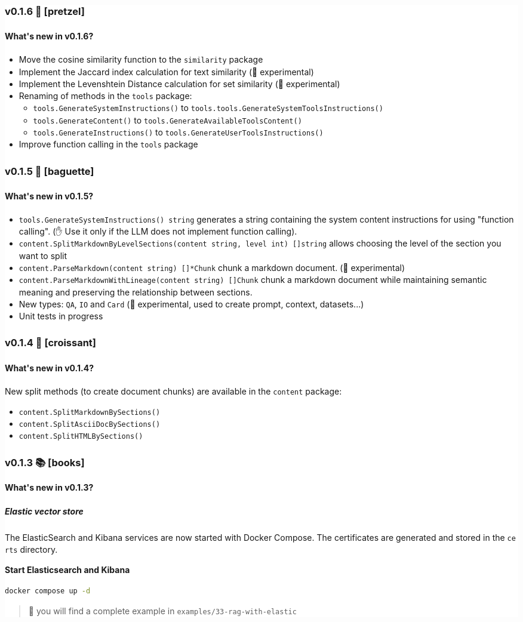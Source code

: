 ### v0.1.6 🥨 [pretzel]

#### What's new in v0.1.6?

- Move the cosine similarity function to the `similarity` package
- Implement the Jaccard index calculation for text similarity (🚧 experimental)
- Implement the Levenshtein Distance calculation for set similarity (🚧 experimental)
- Renaming of methods in the `tools` package:
  - `tools.GenerateSystemInstructions()` to `tools.tools.GenerateSystemToolsInstructions()`
  - `tools.GenerateContent()` to `tools.GenerateAvailableToolsContent()`
  - `tools.GenerateInstructions()` to `tools.GenerateUserToolsInstructions()`
- Improve function calling in the `tools` package

### v0.1.5 🥖 [baguette]

#### What's new in v0.1.5?

- `tools.GenerateSystemInstructions() string` generates a string containing the system content instructions for using "function calling". (✋ Use it only if the LLM does not implement function calling).
- `content.SplitMarkdownByLevelSections(content string, level int) []string` allows choosing the level of the section you want to split
- `content.ParseMarkdown(content string) []*Chunk` chunk a markdown document. (🚧 experimental)
- `content.ParseMarkdownWithLineage(content string) []Chunk` chunk a markdown document while maintaining semantic meaning and preserving the relationship between sections.
- New types: `QA`, `IO` and `Card` (🚧 experimental, used to create prompt, context, datasets...)
- Unit tests in progress

### v0.1.4 🥐 [croissant]

#### What's new in v0.1.4?

New split methods (to create document chunks) are available in the `content` package:

- `content.SplitMarkdownBySections()`
- `content.SplitAsciiDocBySections()`
- `content.SplitHTMLBySections()`

### v0.1.3 📚 [books]

#### What's new in v0.1.3?

##### Elastic vector store

The ElasticSearch and Kibana services are now started with Docker Compose. The certificates are generated and stored in the `certs` directory.

**Start Elasticsearch and Kibana**
```bash
docker compose up -d
```

> 👀 you will find a complete example in `examples/33-rag-with-elastic`
